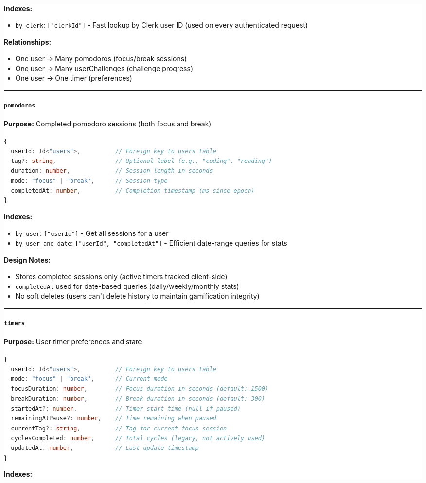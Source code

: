 **Indexes:**

- `by_clerk`: `["clerkId"]` - Fast lookup by Clerk user ID (used on every authenticated request)

**Relationships:**

- One user → Many pomodoros (focus/break sessions)
- One user → Many userChallenges (challenge progress)
- One user → One timer (preferences)

---

#### `pomodoros`

**Purpose:** Completed pomodoro sessions (both focus and break)

```typescript
{
  userId: Id<"users">,          // Foreign key to users table
  tag?: string,                 // Optional label (e.g., "coding", "reading")
  duration: number,             // Session length in seconds
  mode: "focus" | "break",      // Session type
  completedAt: number,          // Completion timestamp (ms since epoch)
}
```

**Indexes:**

- `by_user`: `["userId"]` - Get all sessions for a user
- `by_user_and_date`: `["userId", "completedAt"]` - Efficient date-range queries for stats

**Design Notes:**

- Stores completed sessions only (active timers tracked client-side)
- `completedAt` used for date-based queries (daily/weekly/monthly stats)
- No soft deletes (users can't delete history to maintain gamification integrity)

---

#### `timers`

**Purpose:** User timer preferences and state

```typescript
{
  userId: Id<"users">,          // Foreign key to users table
  mode: "focus" | "break",      // Current mode
  focusDuration: number,        // Focus duration in seconds (default: 1500)
  breakDuration: number,        // Break duration in seconds (default: 300)
  startedAt?: number,           // Timer start time (null if paused)
  remainingAtPause?: number,    // Time remaining when paused
  currentTag?: string,          // Tag for current focus session
  cyclesCompleted: number,      // Total cycles (legacy, not actively used)
  updatedAt: number,            // Last update timestamp
}
```

**Indexes:**
